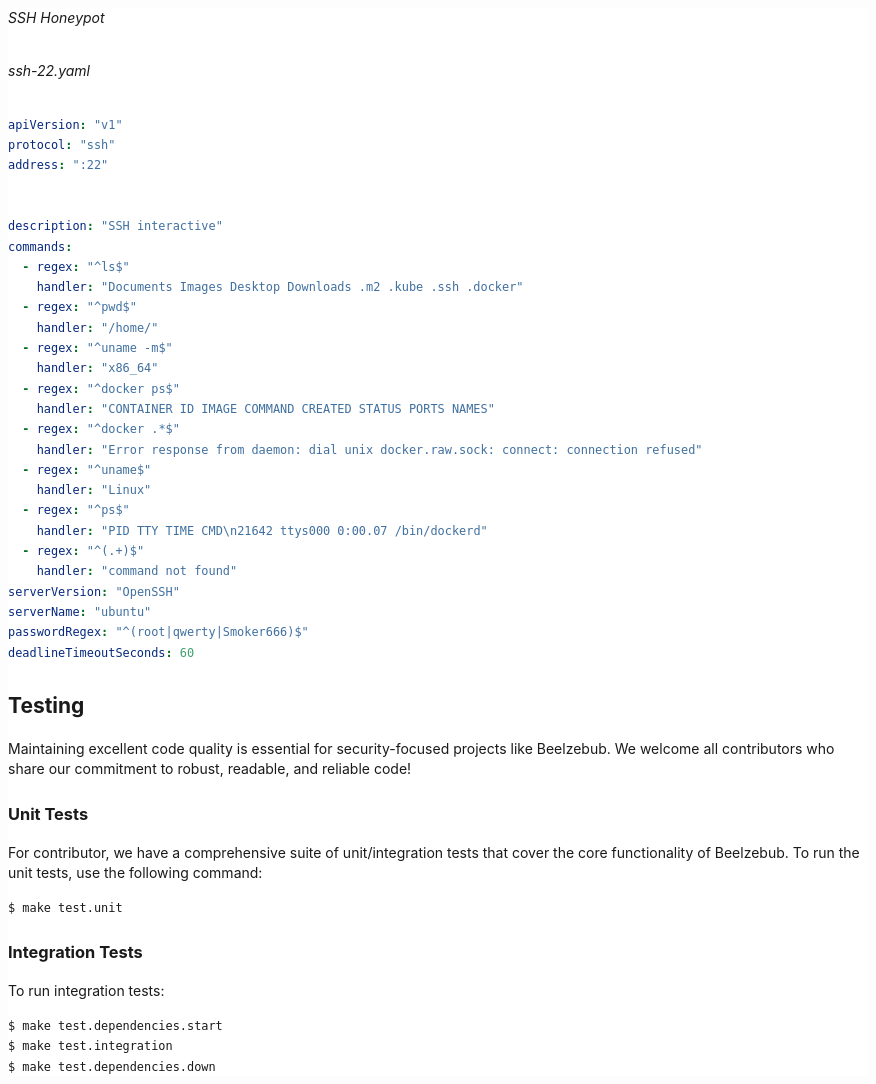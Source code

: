 ###### SSH Honeypot

###### ssh-22.yaml

```yaml
apiVersion: "v1"
protocol: "ssh"
address: ":22"


description: "SSH interactive"
commands:
  - regex: "^ls$"
    handler: "Documents Images Desktop Downloads .m2 .kube .ssh .docker"
  - regex: "^pwd$"
    handler: "/home/"
  - regex: "^uname -m$"
    handler: "x86_64"
  - regex: "^docker ps$"
    handler: "CONTAINER ID IMAGE COMMAND CREATED STATUS PORTS NAMES"
  - regex: "^docker .*$"
    handler: "Error response from daemon: dial unix docker.raw.sock: connect: connection refused"
  - regex: "^uname$"
    handler: "Linux"
  - regex: "^ps$"
    handler: "PID TTY TIME CMD\n21642 ttys000 0:00.07 /bin/dockerd"
  - regex: "^(.+)$"
    handler: "command not found"
serverVersion: "OpenSSH"
serverName: "ubuntu"
passwordRegex: "^(root|qwerty|Smoker666)$"
deadlineTimeoutSeconds: 60
```

## Testing

Maintaining excellent code quality is essential for security-focused projects like Beelzebub. We welcome all contributors who share our commitment to robust, readable, and reliable code!

### Unit Tests

For contributor, we have a comprehensive suite of unit/integration tests that cover the core functionality of Beelzebub. To run the unit tests, use the following command:

```bash
$ make test.unit
```

### Integration Tests

To run integration tests:

```bash
$ make test.dependencies.start
$ make test.integration
$ make test.dependencies.down
```

